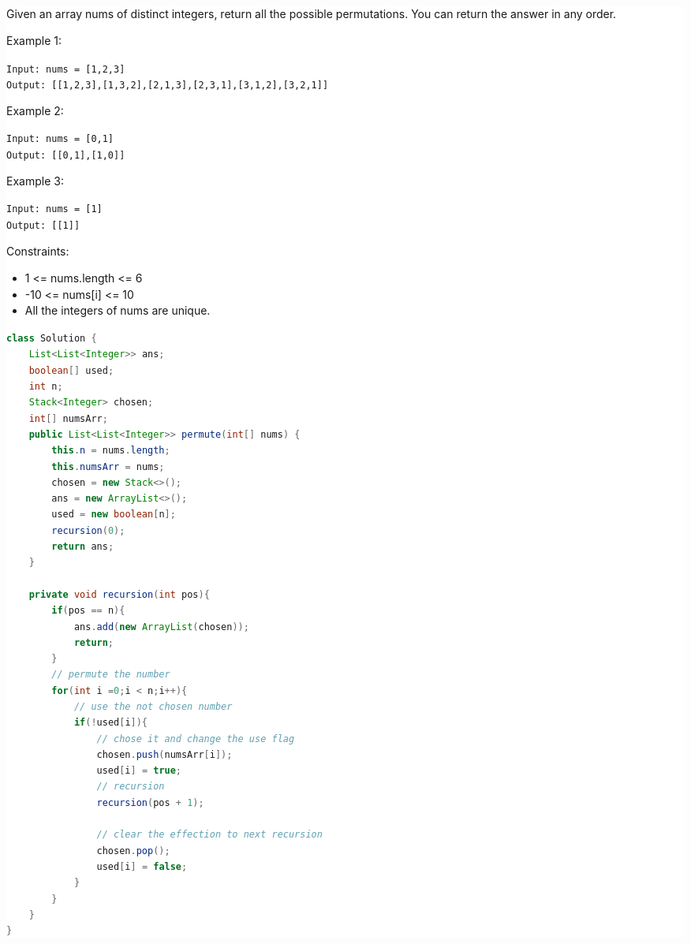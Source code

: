 Given an array nums of distinct integers, return all the possible permutations. You can return the answer in any order.

Example 1:

```
Input: nums = [1,2,3]
Output: [[1,2,3],[1,3,2],[2,1,3],[2,3,1],[3,1,2],[3,2,1]]
```

Example 2:

```
Input: nums = [0,1]
Output: [[0,1],[1,0]]
```

Example 3:

```
Input: nums = [1]
Output: [[1]]
```

Constraints:

- 1 <= nums.length <= 6
- -10 <= nums[i] <= 10
- All the integers of nums are unique.

```java
class Solution {
    List<List<Integer>> ans;
    boolean[] used;
    int n;
    Stack<Integer> chosen;
    int[] numsArr;
    public List<List<Integer>> permute(int[] nums) {
        this.n = nums.length;
        this.numsArr = nums;
        chosen = new Stack<>();
        ans = new ArrayList<>();
        used = new boolean[n];
        recursion(0);
        return ans;
    }

    private void recursion(int pos){
        if(pos == n){
            ans.add(new ArrayList(chosen));
            return;
        }
        // permute the number
        for(int i =0;i < n;i++){
            // use the not chosen number
            if(!used[i]){
                // chose it and change the use flag
                chosen.push(numsArr[i]);
                used[i] = true;
                // recursion
                recursion(pos + 1);

                // clear the effection to next recursion
                chosen.pop();
                used[i] = false;
            }
        }
    }
}
```